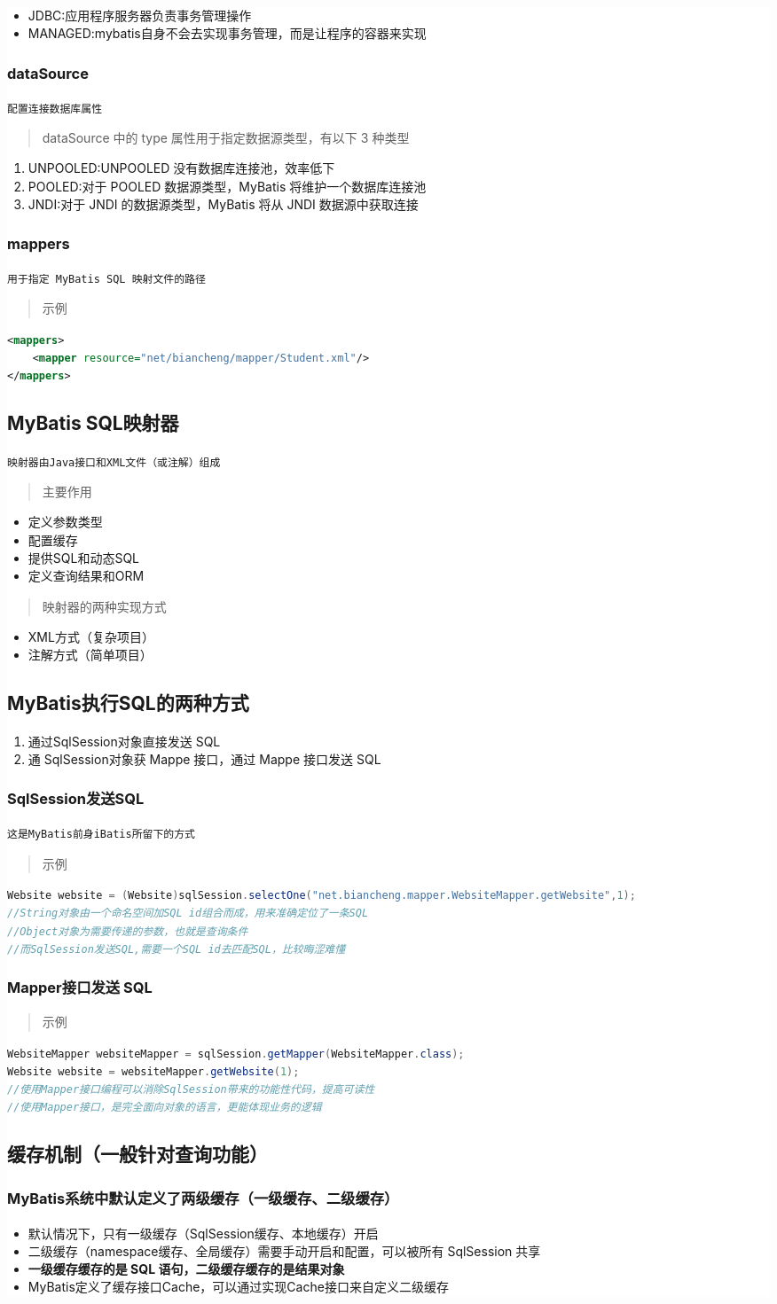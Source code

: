 * JDBC:应用程序服务器负责事务管理操作
* MANAGED:mybatis自身不会去实现事务管理，而是让程序的容器来实现
### dataSource
`配置连接数据库属性`

> dataSource 中的 type 属性用于指定数据源类型，有以下 3 种类型

1. UNPOOLED:UNPOOLED 没有数据库连接池，效率低下
2. POOLED:对于 POOLED 数据源类型，MyBatis 将维护一个数据库连接池
3. JNDI:对于 JNDI 的数据源类型，MyBatis 将从 JNDI 数据源中获取连接

### mappers
`用于指定 MyBatis SQL 映射文件的路径`

> 示例
```XML
<mappers>
    <mapper resource="net/biancheng/mapper/Student.xml"/>
</mappers>
```

## MyBatis SQL映射器
`映射器由Java接口和XML文件（或注解）组成`

> 主要作用

* 定义参数类型
* 配置缓存
* 提供SQL和动态SQL
* 定义查询结果和ORM

>映射器的两种实现方式

* XML方式（复杂项目）
* 注解方式（简单项目）
## MyBatis执行SQL的两种方式
1. 通过SqlSession对象直接发送 SQL
2. 通 SqlSession对象获 Mappe 接口，通过 Mappe 接口发送 SQL
### SqlSession发送SQL
`这是MyBatis前身iBatis所留下的方式`
> 示例
```Java
Website website = (Website)sqlSession.selectOne("net.biancheng.mapper.WebsiteMapper.getWebsite",1);
//String对象由一个命名空间加SQL id组合而成，用来准确定位了一条SQL
//Object对象为需要传递的参数，也就是查询条件
//而SqlSession发送SQL,需要一个SQL id去匹配SQL，比较晦涩难懂
```
### Mapper接口发送 SQL
> 示例
```Java
WebsiteMapper websiteMapper = sqlSession.getMapper(WebsiteMapper.class);
Website website = websiteMapper.getWebsite(1);
//使用Mapper接口编程可以消除SqlSession带来的功能性代码，提高可读性
//使用Mapper接口，是完全面向对象的语言，更能体现业务的逻辑
```
## 缓存机制（一般针对查询功能）
### MyBatis系统中默认定义了两级缓存（一级缓存、二级缓存）
* 默认情况下，只有一级缓存（SqlSession缓存、本地缓存）开启
* 二级缓存（namespace缓存、全局缓存）需要手动开启和配置，可以被所有 SqlSession 共享
* **一级缓存缓存的是 SQL 语句，二级缓存缓存的是结果对象**
* MyBatis定义了缓存接口Cache，可以通过实现Cache接口来自定义二级缓存